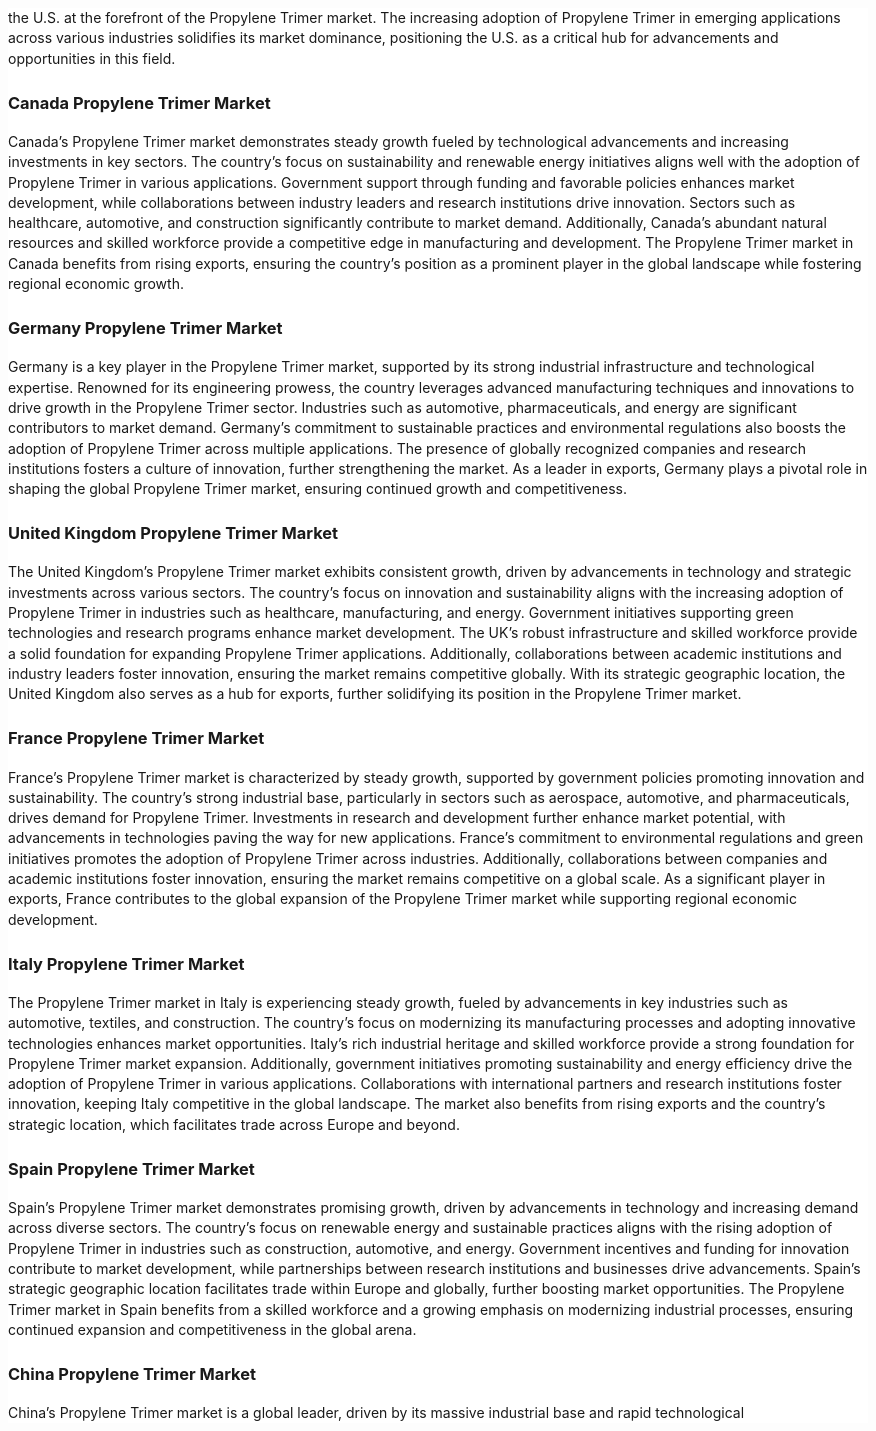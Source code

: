 the U.S. at the forefront of the Propylene Trimer market. The increasing adoption of Propylene Trimer in emerging applications across various industries solidifies its market dominance, positioning the U.S. as a critical hub for advancements and opportunities in this field.</p><h3>Canada Propylene Trimer Market</h3><p>Canada&rsquo;s Propylene Trimer market demonstrates steady growth fueled by technological advancements and increasing investments in key sectors. The country&rsquo;s focus on sustainability and renewable energy initiatives aligns well with the adoption of Propylene Trimer in various applications. Government support through funding and favorable policies enhances market development, while collaborations between industry leaders and research institutions drive innovation. Sectors such as healthcare, automotive, and construction significantly contribute to market demand. Additionally, Canada&rsquo;s abundant natural resources and skilled workforce provide a competitive edge in manufacturing and development. The Propylene Trimer market in Canada benefits from rising exports, ensuring the country&rsquo;s position as a prominent player in the global landscape while fostering regional economic growth.</p><h3>Germany Propylene Trimer Market</h3><p>Germany is a key player in the Propylene Trimer market, supported by its strong industrial infrastructure and technological expertise. Renowned for its engineering prowess, the country leverages advanced manufacturing techniques and innovations to drive growth in the Propylene Trimer sector. Industries such as automotive, pharmaceuticals, and energy are significant contributors to market demand. Germany&rsquo;s commitment to sustainable practices and environmental regulations also boosts the adoption of Propylene Trimer across multiple applications. The presence of globally recognized companies and research institutions fosters a culture of innovation, further strengthening the market. As a leader in exports, Germany plays a pivotal role in shaping the global Propylene Trimer market, ensuring continued growth and competitiveness.</p><h3>United Kingdom Propylene Trimer Market</h3><p>The United Kingdom&rsquo;s Propylene Trimer market exhibits consistent growth, driven by advancements in technology and strategic investments across various sectors. The country&rsquo;s focus on innovation and sustainability aligns with the increasing adoption of Propylene Trimer in industries such as healthcare, manufacturing, and energy. Government initiatives supporting green technologies and research programs enhance market development. The UK&rsquo;s robust infrastructure and skilled workforce provide a solid foundation for expanding Propylene Trimer applications. Additionally, collaborations between academic institutions and industry leaders foster innovation, ensuring the market remains competitive globally. With its strategic geographic location, the United Kingdom also serves as a hub for exports, further solidifying its position in the Propylene Trimer market.</p><h3>France Propylene Trimer Market</h3><p>France&rsquo;s Propylene Trimer market is characterized by steady growth, supported by government policies promoting innovation and sustainability. The country&rsquo;s strong industrial base, particularly in sectors such as aerospace, automotive, and pharmaceuticals, drives demand for Propylene Trimer. Investments in research and development further enhance market potential, with advancements in technologies paving the way for new applications. France&rsquo;s commitment to environmental regulations and green initiatives promotes the adoption of Propylene Trimer across industries. Additionally, collaborations between companies and academic institutions foster innovation, ensuring the market remains competitive on a global scale. As a significant player in exports, France contributes to the global expansion of the Propylene Trimer market while supporting regional economic development.</p><h3>Italy Propylene Trimer Market</h3><p>The Propylene Trimer market in Italy is experiencing steady growth, fueled by advancements in key industries such as automotive, textiles, and construction. The country&rsquo;s focus on modernizing its manufacturing processes and adopting innovative technologies enhances market opportunities. Italy&rsquo;s rich industrial heritage and skilled workforce provide a strong foundation for Propylene Trimer market expansion. Additionally, government initiatives promoting sustainability and energy efficiency drive the adoption of Propylene Trimer in various applications. Collaborations with international partners and research institutions foster innovation, keeping Italy competitive in the global landscape. The market also benefits from rising exports and the country&rsquo;s strategic location, which facilitates trade across Europe and beyond.</p><h3>Spain Propylene Trimer Market</h3><p>Spain&rsquo;s Propylene Trimer market demonstrates promising growth, driven by advancements in technology and increasing demand across diverse sectors. The country&rsquo;s focus on renewable energy and sustainable practices aligns with the rising adoption of Propylene Trimer in industries such as construction, automotive, and energy. Government incentives and funding for innovation contribute to market development, while partnerships between research institutions and businesses drive advancements. Spain&rsquo;s strategic geographic location facilitates trade within Europe and globally, further boosting market opportunities. The Propylene Trimer market in Spain benefits from a skilled workforce and a growing emphasis on modernizing industrial processes, ensuring continued expansion and competitiveness in the global arena.</p><h3>China Propylene Trimer Market</h3><p>China&rsquo;s Propylene Trimer market is a global leader, driven by its massive industrial base and rapid technological